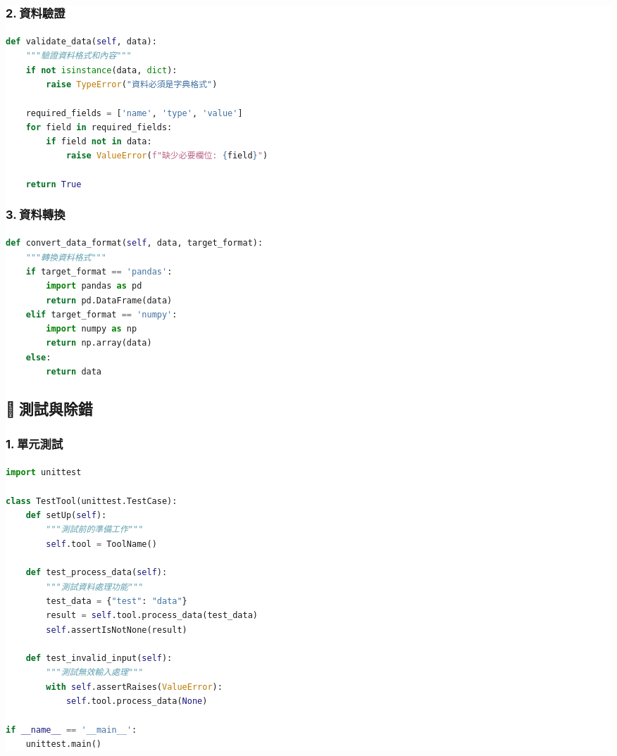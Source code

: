### 2. 資料驗證
```python
def validate_data(self, data):
    """驗證資料格式和內容"""
    if not isinstance(data, dict):
        raise TypeError("資料必須是字典格式")
        
    required_fields = ['name', 'type', 'value']
    for field in required_fields:
        if field not in data:
            raise ValueError(f"缺少必要欄位: {field}")
            
    return True
```

### 3. 資料轉換
```python
def convert_data_format(self, data, target_format):
    """轉換資料格式"""
    if target_format == 'pandas':
        import pandas as pd
        return pd.DataFrame(data)
    elif target_format == 'numpy':
        import numpy as np
        return np.array(data)
    else:
        return data
```

## 🧪 測試與除錯

### 1. 單元測試
```python
import unittest

class TestTool(unittest.TestCase):
    def setUp(self):
        """測試前的準備工作"""
        self.tool = ToolName()
        
    def test_process_data(self):
        """測試資料處理功能"""
        test_data = {"test": "data"}
        result = self.tool.process_data(test_data)
        self.assertIsNotNone(result)
        
    def test_invalid_input(self):
        """測試無效輸入處理"""
        with self.assertRaises(ValueError):
            self.tool.process_data(None)

if __name__ == '__main__':
    unittest.main()
```
